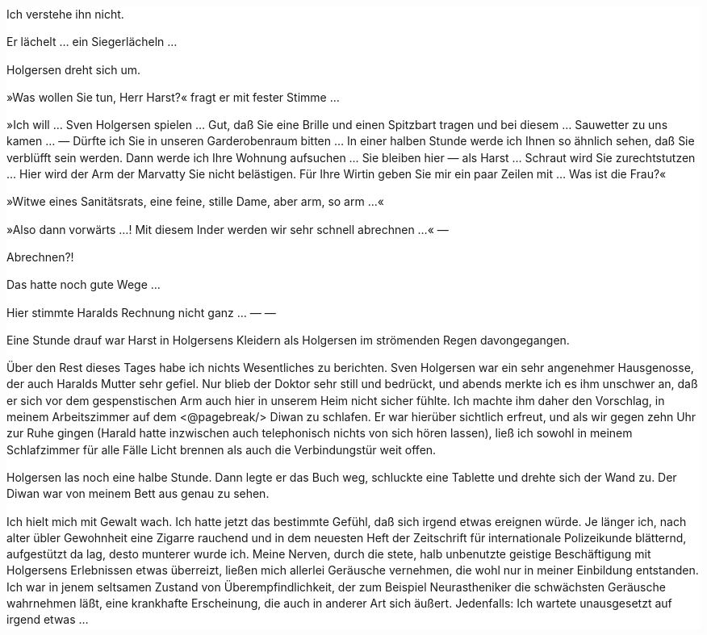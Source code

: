 Ich verstehe ihn nicht.

Er lächelt … ein Siegerlächeln …

Holgersen dreht sich um.

»Was wollen Sie tun, Herr Harst?« fragt er mit fester
Stimme …

»Ich will … Sven Holgersen spielen … Gut, daß Sie
eine Brille und einen Spitzbart tragen und bei diesem …
Sauwetter zu uns kamen … — Dürfte ich Sie in unseren
Garderobenraum bitten … In einer halben Stunde werde
ich Ihnen so ähnlich sehen, daß Sie verblüfft sein werden.
Dann werde ich Ihre Wohnung aufsuchen … Sie bleiben hier
— als Harst … Schraut wird Sie zurechtstutzen … Hier
wird der Arm der Marvatty Sie nicht belästigen. Für
Ihre Wirtin geben Sie mir ein paar Zeilen mit … Was
ist die Frau?«

»Witwe eines Sanitätsrats, eine feine, stille Dame,
aber arm, so arm …«

»Also dann vorwärts …! Mit diesem Inder werden wir
sehr schnell abrechnen …« —

Abrechnen?!

Das hatte noch gute Wege …

Hier stimmte Haralds Rechnung nicht ganz … — —

Eine Stunde drauf war Harst in Holgersens Kleidern als
Holgersen im strömenden Regen davongegangen.

Über den Rest dieses Tages habe ich nichts Wesentliches
zu berichten. Sven Holgersen war ein sehr angenehmer
Hausgenosse, der auch Haralds Mutter sehr gefiel. Nur blieb
der Doktor sehr still und bedrückt, und abends merkte ich es
ihm unschwer an, daß er sich vor dem gespenstischen Arm
auch hier in unserem Heim nicht sicher fühlte. Ich machte
ihm daher den Vorschlag, in meinem Arbeitszimmer auf dem
<@pagebreak/>
Diwan zu schlafen. Er war hierüber sichtlich erfreut, und
als wir gegen zehn Uhr zur Ruhe gingen (Harald hatte
inzwischen auch telephonisch nichts von sich hören lassen),
ließ ich sowohl in meinem Schlafzimmer für alle Fälle
Licht brennen als auch die Verbindungstür weit offen.

Holgersen las noch eine halbe Stunde. Dann legte er
das Buch weg, schluckte eine Tablette und drehte sich der
Wand zu. Der Diwan war von meinem Bett aus genau zu
sehen.

Ich hielt mich mit Gewalt wach. Ich hatte jetzt das
bestimmte Gefühl, daß sich irgend etwas ereignen würde. Je
länger ich, nach alter übler Gewohnheit eine Zigarre rauchend
und in dem neuesten Heft der Zeitschrift für internationale
Polizeikunde blätternd, aufgestützt da lag, desto
munterer wurde ich. Meine Nerven, durch die stete, halb
unbenutzte geistige Beschäftigung mit Holgersens Erlebnissen
etwas überreizt, ließen mich allerlei Geräusche vernehmen, die
wohl nur in meiner Einbildung entstanden. Ich war in jenem
seltsamen Zustand von Überempfindlichkeit, der zum Beispiel
Neurastheniker die schwächsten Geräusche wahrnehmen läßt,
eine krankhafte Erscheinung, die auch in anderer Art sich
äußert. Jedenfalls: Ich wartete unausgesetzt auf irgend
etwas …
